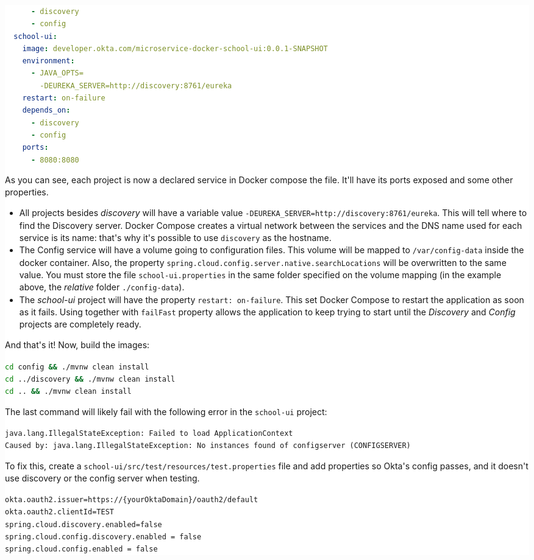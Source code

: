 ```yaml
      - discovery
      - config
  school-ui:
    image: developer.okta.com/microservice-docker-school-ui:0.0.1-SNAPSHOT
    environment:
      - JAVA_OPTS=
        -DEUREKA_SERVER=http://discovery:8761/eureka
    restart: on-failure
    depends_on:
      - discovery
      - config
    ports:
      - 8080:8080
```

As you can see, each project is now a declared service in Docker compose the file. It'll have its ports exposed and some other properties.

* All projects besides _discovery_ will have a variable value `-DEUREKA_SERVER=http://discovery:8761/eureka`. This will tell where to find the Discovery server. Docker Compose creates a virtual network between the services and the DNS name used for each service is its name: that's why it's possible to use `discovery` as the hostname.
* The Config service will have a volume going to configuration files. This volume will be mapped to `/var/config-data` inside the docker container. Also, the property `spring.cloud.config.server.native.searchLocations` will be overwritten to the same value. You must store the file `school-ui.properties` in the same folder specified on the volume mapping (in the example above, the _relative_ folder `./config-data`).
* The _school-ui_ project will have the property `restart: on-failure`. This set Docker Compose to restart the application as soon as it fails. Using together with `failFast` property allows the application to keep trying to start until the _Discovery_ and _Config_ projects are completely ready.

And that's it! Now, build the images:

```bash
cd config && ./mvnw clean install
cd ../discovery && ./mvnw clean install
cd .. && ./mvnw clean install
```

The last command will likely fail with the following error in the `school-ui` project:

```
java.lang.IllegalStateException: Failed to load ApplicationContext
Caused by: java.lang.IllegalStateException: No instances found of configserver (CONFIGSERVER)
```

To fix this, create a `school-ui/src/test/resources/test.properties` file and add properties so Okta's config passes, and it doesn't use discovery or the config server when testing.

```properties
okta.oauth2.issuer=https://{yourOktaDomain}/oauth2/default
okta.oauth2.clientId=TEST
spring.cloud.discovery.enabled=false
spring.cloud.config.discovery.enabled = false
spring.cloud.config.enabled = false
```

